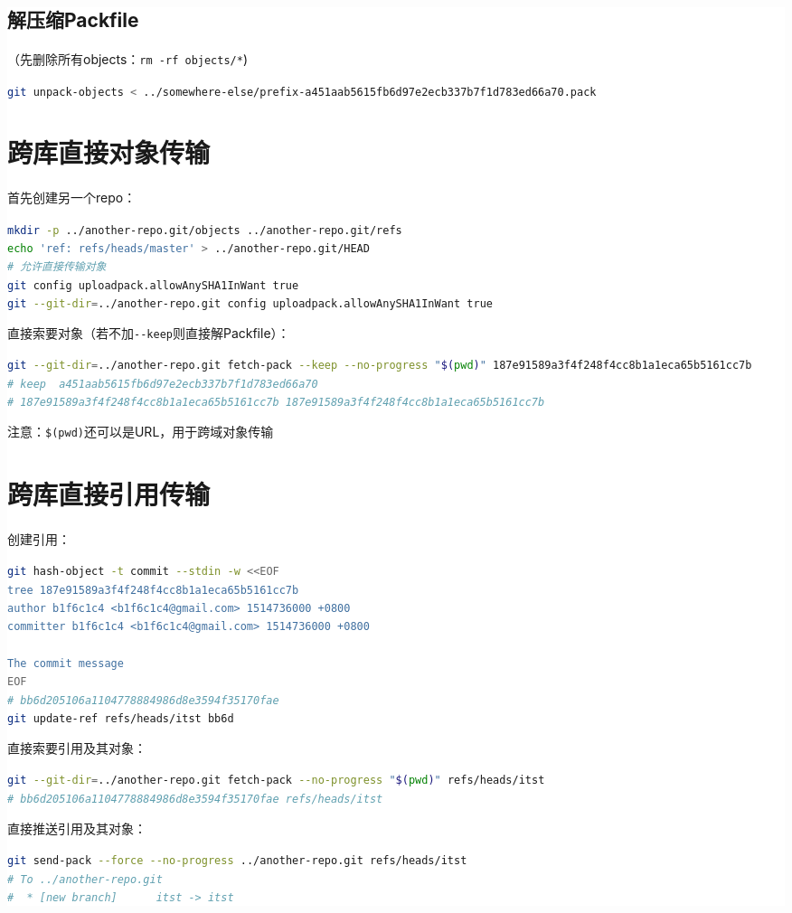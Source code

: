 ## 解压缩Packfile

（先删除所有objects：`rm -rf objects/*`)
```bash
git unpack-objects < ../somewhere-else/prefix-a451aab5615fb6d97e2ecb337b7f1d783ed66a70.pack
```

# 跨库直接对象传输

首先创建另一个repo：
```bash
mkdir -p ../another-repo.git/objects ../another-repo.git/refs
echo 'ref: refs/heads/master' > ../another-repo.git/HEAD
# 允许直接传输对象
git config uploadpack.allowAnySHA1InWant true
git --git-dir=../another-repo.git config uploadpack.allowAnySHA1InWant true
```

直接索要对象（若不加`--keep`则直接解Packfile）：
```bash
git --git-dir=../another-repo.git fetch-pack --keep --no-progress "$(pwd)" 187e91589a3f4f248f4cc8b1a1eca65b5161cc7b
# keep	a451aab5615fb6d97e2ecb337b7f1d783ed66a70
# 187e91589a3f4f248f4cc8b1a1eca65b5161cc7b 187e91589a3f4f248f4cc8b1a1eca65b5161cc7b
```
注意：`$(pwd)`还可以是URL，用于跨域对象传输

# 跨库直接引用传输

创建引用：
```bash
git hash-object -t commit --stdin -w <<EOF
tree 187e91589a3f4f248f4cc8b1a1eca65b5161cc7b
author b1f6c1c4 <b1f6c1c4@gmail.com> 1514736000 +0800
committer b1f6c1c4 <b1f6c1c4@gmail.com> 1514736000 +0800

The commit message
EOF
# bb6d205106a1104778884986d8e3594f35170fae
git update-ref refs/heads/itst bb6d
```

直接索要引用及其对象：
```bash
git --git-dir=../another-repo.git fetch-pack --no-progress "$(pwd)" refs/heads/itst
# bb6d205106a1104778884986d8e3594f35170fae refs/heads/itst
```

直接推送引用及其对象：
```bash
git send-pack --force --no-progress ../another-repo.git refs/heads/itst
# To ../another-repo.git
#  * [new branch]      itst -> itst
```
